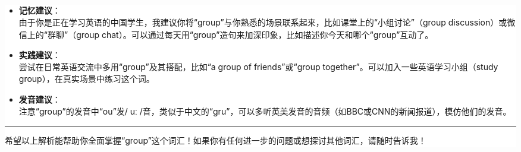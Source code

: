 - **记忆建议**：  
  由于你是正在学习英语的中国学生，我建议你将“group”与你熟悉的场景联系起来，比如课堂上的“小组讨论”（group discussion）或微信上的“群聊”（group chat）。可以通过每天用“group”造句来加深印象，比如描述你今天和哪个“group”互动了。
  
- **实践建议**：  
  尝试在日常英语交流中多用“group”及其搭配，比如“a group of friends”或“group together”。可以加入一些英语学习小组（study group），在真实场景中练习这个词。

- **发音建议**：  
  注意“group”的发音中“ou”发/ uː /音，类似于中文的“gru”，可以多听英美发音的音频（如BBC或CNN的新闻报道），模仿他们的发音。

---

希望以上解析能帮助你全面掌握“group”这个词汇！如果你有任何进一步的问题或想探讨其他词汇，请随时告诉我！